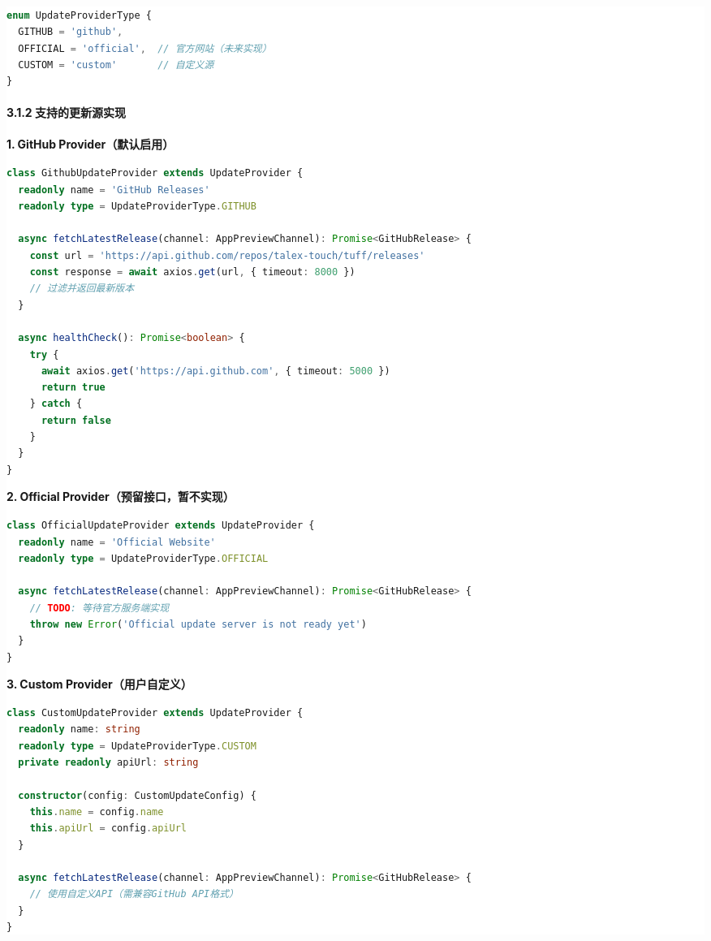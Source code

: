 ```typescript
enum UpdateProviderType {
  GITHUB = 'github',
  OFFICIAL = 'official',  // 官方网站（未来实现）
  CUSTOM = 'custom'       // 自定义源
}
```

#### 3.1.2 支持的更新源实现

**1. GitHub Provider（默认启用）**

```typescript
class GithubUpdateProvider extends UpdateProvider {
  readonly name = 'GitHub Releases'
  readonly type = UpdateProviderType.GITHUB

  async fetchLatestRelease(channel: AppPreviewChannel): Promise<GitHubRelease> {
    const url = 'https://api.github.com/repos/talex-touch/tuff/releases'
    const response = await axios.get(url, { timeout: 8000 })
    // 过滤并返回最新版本
  }

  async healthCheck(): Promise<boolean> {
    try {
      await axios.get('https://api.github.com', { timeout: 5000 })
      return true
    } catch {
      return false
    }
  }
}
```

**2. Official Provider（预留接口，暂不实现）**

```typescript
class OfficialUpdateProvider extends UpdateProvider {
  readonly name = 'Official Website'
  readonly type = UpdateProviderType.OFFICIAL

  async fetchLatestRelease(channel: AppPreviewChannel): Promise<GitHubRelease> {
    // TODO: 等待官方服务端实现
    throw new Error('Official update server is not ready yet')
  }
}
```

**3. Custom Provider（用户自定义）**

```typescript
class CustomUpdateProvider extends UpdateProvider {
  readonly name: string
  readonly type = UpdateProviderType.CUSTOM
  private readonly apiUrl: string

  constructor(config: CustomUpdateConfig) {
    this.name = config.name
    this.apiUrl = config.apiUrl
  }

  async fetchLatestRelease(channel: AppPreviewChannel): Promise<GitHubRelease> {
    // 使用自定义API（需兼容GitHub API格式）
  }
}
```
